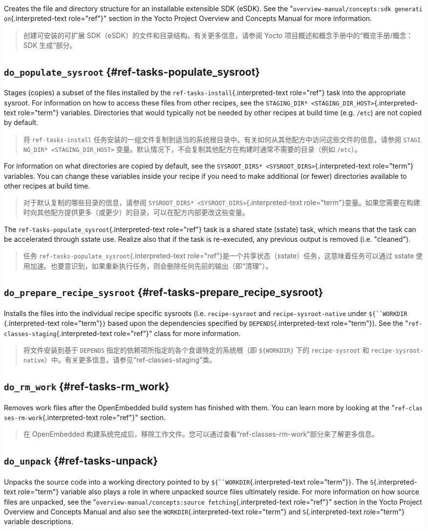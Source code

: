 Creates the file and directory structure for an installable extensible SDK (eSDK). See the \"`overview-manual/concepts:sdk generation`{.interpreted-text role="ref"}\" section in the Yocto Project Overview and Concepts Manual for more information.

> 创建可安装的可扩展 SDK（eSDK）的文件和目录结构。有关更多信息，请参阅 Yocto 项目概述和概念手册中的“概览手册/概念：SDK 生成”部分。

## `do_populate_sysroot` {#ref-tasks-populate_sysroot}

Stages (copies) a subset of the files installed by the `ref-tasks-install`{.interpreted-text role="ref"} task into the appropriate sysroot. For information on how to access these files from other recipes, see the `STAGING_DIR* <STAGING_DIR_HOST>`{.interpreted-text role="term"} variables. Directories that would typically not be needed by other recipes at build time (e.g. `/etc`) are not copied by default.

> 将 `ref-tasks-install` 任务安装的一组文件复制到适当的系统根目录中。有关如何从其他配方中访问这些文件的信息，请参阅 `STAGING_DIR* <STAGING_DIR_HOST>` 变量。默认情况下，不会复制其他配方在构建时通常不需要的目录（例如 `/etc`）。

For information on what directories are copied by default, see the `SYSROOT_DIRS* <SYSROOT_DIRS>`{.interpreted-text role="term"} variables. You can change these variables inside your recipe if you need to make additional (or fewer) directories available to other recipes at build time.

> 对于默认复制的哪些目录的信息，请参阅 `SYSROOT_DIRS* <SYSROOT_DIRS>`{.interpreted-text role="term"}变量。如果您需要在构建时向其他配方提供更多（或更少）的目录，可以在配方内部更改这些变量。

The `ref-tasks-populate_sysroot`{.interpreted-text role="ref"} task is a shared state (sstate) task, which means that the task can be accelerated through sstate use. Realize also that if the task is re-executed, any previous output is removed (i.e. \"cleaned\").

> 任务 `ref-tasks-populate_sysroot`{.interpreted-text role="ref"}是一个共享状态（sstate）任务，这意味着任务可以通过 sstate 使用加速。也要意识到，如果重新执行任务，则会删除任何先前的输出（即“清理”）。

## `do_prepare_recipe_sysroot` {#ref-tasks-prepare_recipe_sysroot}

Installs the files into the individual recipe specific sysroots (i.e. `recipe-sysroot` and `recipe-sysroot-native` under `${``WORKDIR`{.interpreted-text role="term"}`}` based upon the dependencies specified by `DEPENDS`{.interpreted-text role="term"}). See the \"`ref-classes-staging`{.interpreted-text role="ref"}\" class for more information.

> 将文件安装到基于 `DEPENDS` 指定的依赖项所指定的各个食谱特定的系统根（即 `${WORKDIR}` 下的 `recipe-sysroot` 和 `recipe-sysroot-native`）中。有关更多信息，请参见“ref-classes-staging”类。

## `do_rm_work` {#ref-tasks-rm_work}

Removes work files after the OpenEmbedded build system has finished with them. You can learn more by looking at the \"`ref-classes-rm-work`{.interpreted-text role="ref"}\" section.

> 在 OpenEmbedded 构建系统完成后，移除工作文件。您可以通过查看“ref-classes-rm-work”部分来了解更多信息。

## `do_unpack` {#ref-tasks-unpack}

Unpacks the source code into a working directory pointed to by `${``WORKDIR`{.interpreted-text role="term"}`}`. The `S`{.interpreted-text role="term"} variable also plays a role in where unpacked source files ultimately reside. For more information on how source files are unpacked, see the \"`overview-manual/concepts:source fetching`{.interpreted-text role="ref"}\" section in the Yocto Project Overview and Concepts Manual and also see the `WORKDIR`{.interpreted-text role="term"} and `S`{.interpreted-text role="term"} variable descriptions.
